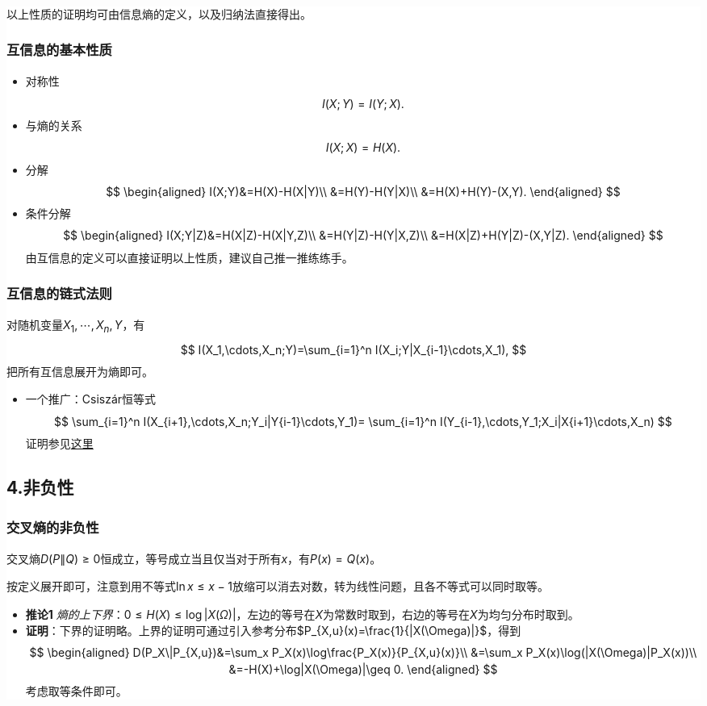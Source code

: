 以上性质的证明均可由信息熵的定义，以及归纳法直接得出。

### 互信息的基本性质
- 对称性
$$
    I(X;Y)=I(Y;X).
$$
- 与熵的关系
$$
    I(X;X)=H(X).
$$
- 分解
$$
    \begin{aligned}
        I(X;Y)&=H(X)-H(X|Y)\\
        &=H(Y)-H(Y|X)\\
        &=H(X)+H(Y)-(X,Y).
    \end{aligned}
$$
- 条件分解
$$
    \begin{aligned}
        I(X;Y|Z)&=H(X|Z)-H(X|Y,Z)\\
        &=H(Y|Z)-H(Y|X,Z)\\
        &=H(X|Z)+H(Y|Z)-(X,Y|Z).
    \end{aligned}
$$
由互信息的定义可以直接证明以上性质，建议自己推一推练练手。

### 互信息的链式法则
对随机变量$X_1,\cdots,X_n,Y$，有
$$
    I(X_1,\cdots,X_n;Y)=\sum_{i=1}^n I(X_i;Y|X_{i-1}\cdots,X_1),
$$
把所有互信息展开为熵即可。

- 一个推广：Csiszár恒等式
$$
    \sum_{i=1}^n I(X_{i+1},\cdots,X_n;Y_i|Y{i-1}\cdots,Y_1)=    \sum_{i=1}^n I(Y_{i-1},\cdots,Y_1;X_i|X{i+1}\cdots,X_n)
$$
证明参见[这里](https://math.stackexchange.com/questions/4295903/csiszar-sum-identity-proof)

## 4.非负性
### 交叉熵的非负性
交叉熵$D(P\|Q)\geq 0$恒成立，等号成立当且仅当对于所有$x$，有$P(x)=Q(x)$。

按定义展开即可，注意到用不等式$\ln x\leq x-1$放缩可以消去对数，转为线性问题，且各不等式可以同时取等。

- **推论1** *熵的上下界*：$0\leq H(X)\leq \log|X(\Omega)|$，左边的等号在$X$为常数时取到，右边的等号在$X$为均匀分布时取到。
- **证明**：下界的证明略。上界的证明可通过引入参考分布$P_{X,u}(x)=\frac{1}{|X(\Omega)|}$，得到
$$
    \begin{aligned}
        D(P_X\|P_{X,u})&=\sum_x P_X(x)\log\frac{P_X(x)}{P_{X,u}(x)}\\
        &=\sum_x P_X(x)\log(|X(\Omega)|P_X(x))\\
        &=-H(X)+\log|X(\Omega)|\geq 0.
    \end{aligned}
$$
考虑取等条件即可。
